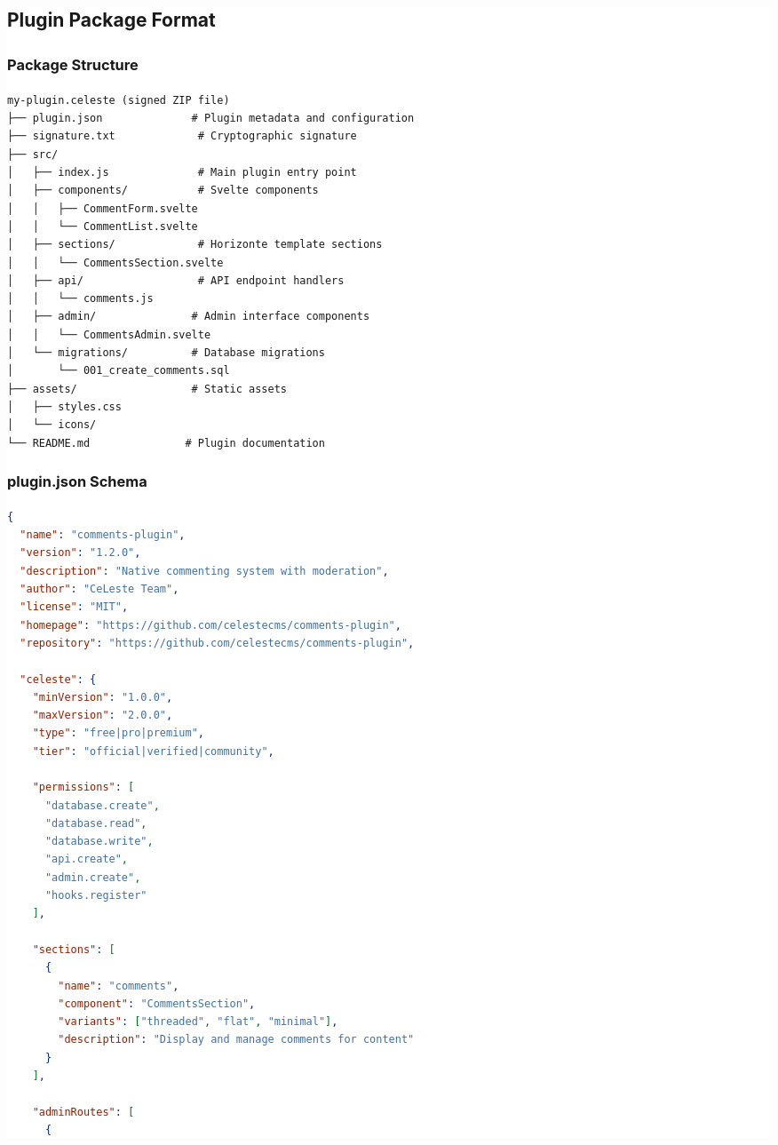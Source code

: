 ## Plugin Package Format

### Package Structure
```
my-plugin.celeste (signed ZIP file)
├── plugin.json              # Plugin metadata and configuration
├── signature.txt             # Cryptographic signature
├── src/
│   ├── index.js              # Main plugin entry point
│   ├── components/           # Svelte components
│   │   ├── CommentForm.svelte
│   │   └── CommentList.svelte
│   ├── sections/             # Horizonte template sections
│   │   └── CommentsSection.svelte
│   ├── api/                  # API endpoint handlers
│   │   └── comments.js
│   ├── admin/               # Admin interface components
│   │   └── CommentsAdmin.svelte
│   └── migrations/          # Database migrations
│       └── 001_create_comments.sql
├── assets/                  # Static assets
│   ├── styles.css
│   └── icons/
└── README.md               # Plugin documentation
```

### plugin.json Schema
```json
{
  "name": "comments-plugin",
  "version": "1.2.0",
  "description": "Native commenting system with moderation",
  "author": "CeLeste Team",
  "license": "MIT",
  "homepage": "https://github.com/celestecms/comments-plugin",
  "repository": "https://github.com/celestecms/comments-plugin",
  
  "celeste": {
    "minVersion": "1.0.0",
    "maxVersion": "2.0.0",
    "type": "free|pro|premium",
    "tier": "official|verified|community",
    
    "permissions": [
      "database.create",
      "database.read", 
      "database.write",
      "api.create",
      "admin.create",
      "hooks.register"
    ],
    
    "sections": [
      {
        "name": "comments",
        "component": "CommentsSection",
        "variants": ["threaded", "flat", "minimal"],
        "description": "Display and manage comments for content"
      }
    ],
    
    "adminRoutes": [
      {
```